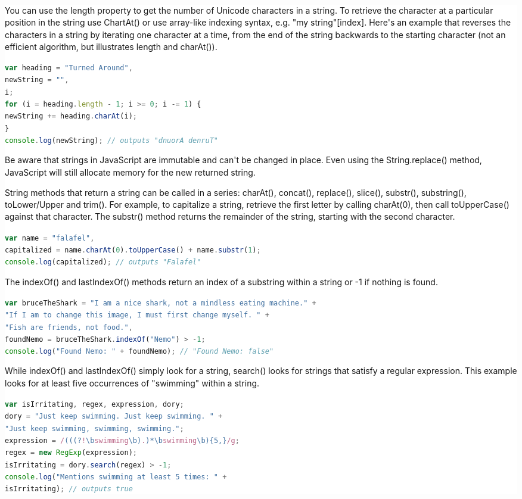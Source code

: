 You can use the length property to get the number of Unicode characters in a string. To
retrieve the character at a particular position in the string use ChartAt() or use array-like
indexing syntax, e.g. "my string"[index]. Here's an example that reverses the characters in a
string by iterating one character at a time, from the end of the string backwards to the
starting character (not an efficient algorithm, but illustrates length and charAt()).

```javascript
var heading = "Turned Around",
newString = "",
i;
for (i = heading.length - 1; i >= 0; i -= 1) {
newString += heading.charAt(i);
}
console.log(newString); // outputs "dnuorA denruT"
```

Be aware that strings in JavaScript are immutable and can't be changed in place.
Even using the String.replace() method, JavaScript will still allocate memory for the
new returned string.

String methods that return a string can be called in a series: charAt(), concat(), replace(),
slice(), substr(), substring(), toLower/Upper and trim(). For example, to capitalize a
string, retrieve the first letter by calling charAt(0), then call toUpperCase() against that
character. The substr() method returns the remainder of the string, starting with the
second character.

```javascript
var name = "falafel",
capitalized = name.charAt(0).toUpperCase() + name.substr(1);
console.log(capitalized); // outputs "Falafel"
```

The indexOf() and lastIndexOf() methods return an index of a substring within a string or
-1 if nothing is found.

```javascript
var bruceTheShark = "I am a nice shark, not a mindless eating machine." +
"If I am to change this image, I must first change myself. " +
"Fish are friends, not food.",
foundNemo = bruceTheShark.indexOf("Nemo") > -1;
console.log("Found Nemo: " + foundNemo); // "Found Nemo: false"
```

While indexOf() and lastIndexOf() simply look for a string, search() looks for strings that
satisfy a regular expression. This example looks for at least five occurrences of "swimming"
within a string.

```javascript
var isIrritating, regex, expression, dory;
dory = "Just keep swimming. Just keep swimming. " +
"Just keep swimming, swimming, swimming.";
expression = /(((?!\bswimming\b).)*\bswimming\b){5,}/g;
regex = new RegExp(expression);
isIrritating = dory.search(regex) > -1;
console.log("Mentions swimming at least 5 times: " +
isIrritating); // outputs true
```
